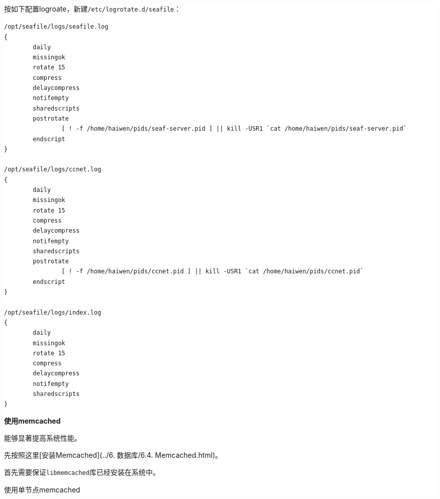 按如下配置logroate，新建`/etc/logrotate.d/seafile`：

```
/opt/seafile/logs/seafile.log
{
        daily
        missingok
        rotate 15
        compress
        delaycompress
        notifempty
        sharedscripts
        postrotate
                [ ! -f /home/haiwen/pids/seaf-server.pid ] || kill -USR1 `cat /home/haiwen/pids/seaf-server.pid`
        endscript
}

/opt/seafile/logs/ccnet.log
{
        daily
        missingok
        rotate 15
        compress
        delaycompress
        notifempty
        sharedscripts
        postrotate
                [ ! -f /home/haiwen/pids/ccnet.pid ] || kill -USR1 `cat /home/haiwen/pids/ccnet.pid`
        endscript
}

/opt/seafile/logs/index.log
{
        daily
        missingok
        rotate 15
        compress
        delaycompress
        notifempty
        sharedscripts
}
```

**使用memcached**

能够显著提高系统性能。

先按照这里[安装Memcached](../6. 数据库/6.4. Memcached.html)。

首先需要保证`libmemcached`库已经安装在系统中。

使用单节点memcached
